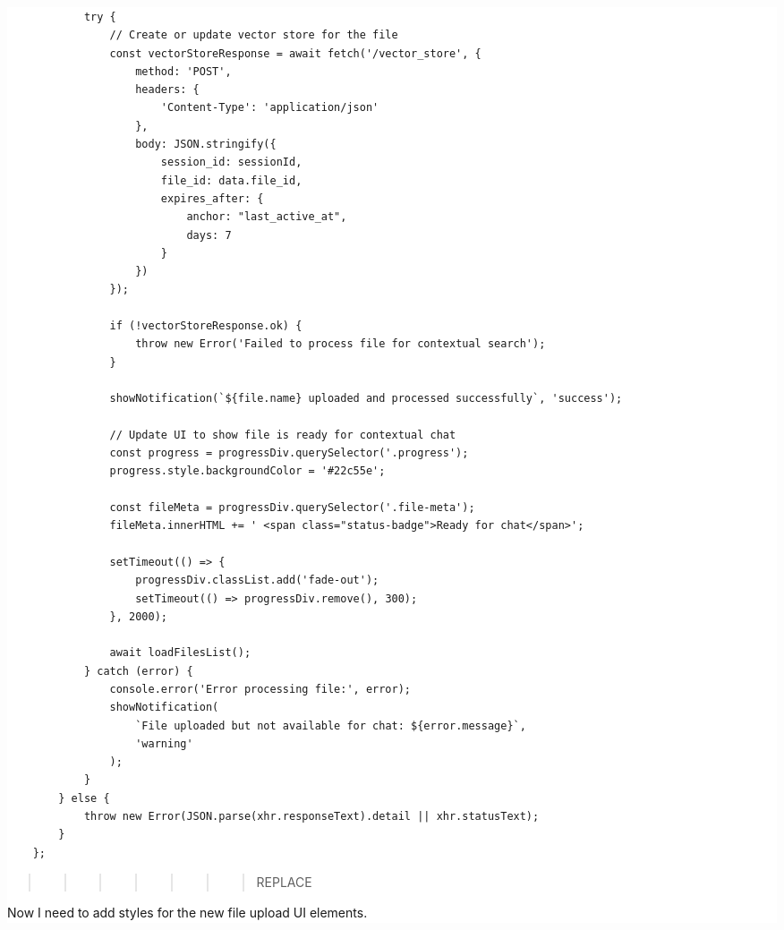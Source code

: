                 try {
                    // Create or update vector store for the file
                    const vectorStoreResponse = await fetch('/vector_store', {
                        method: 'POST',
                        headers: {
                            'Content-Type': 'application/json'
                        },
                        body: JSON.stringify({
                            session_id: sessionId,
                            file_id: data.file_id,
                            expires_after: {
                                anchor: "last_active_at",
                                days: 7
                            }
                        })
                    });

                    if (!vectorStoreResponse.ok) {
                        throw new Error('Failed to process file for contextual search');
                    }

                    showNotification(`${file.name} uploaded and processed successfully`, 'success');
                    
                    // Update UI to show file is ready for contextual chat
                    const progress = progressDiv.querySelector('.progress');
                    progress.style.backgroundColor = '#22c55e';
                    
                    const fileMeta = progressDiv.querySelector('.file-meta');
                    fileMeta.innerHTML += ' <span class="status-badge">Ready for chat</span>';
                    
                    setTimeout(() => {
                        progressDiv.classList.add('fade-out');
                        setTimeout(() => progressDiv.remove(), 300);
                    }, 2000);

                    await loadFilesList();
                } catch (error) {
                    console.error('Error processing file:', error);
                    showNotification(
                        `File uploaded but not available for chat: ${error.message}`,
                        'warning'
                    );
                }
            } else {
                throw new Error(JSON.parse(xhr.responseText).detail || xhr.statusText);
            }
        };
>>>>>>> REPLACE
</diff>
</replace_in_file>

<thinking>
Now I need to add styles for the new file upload UI elements.
</thinking>
